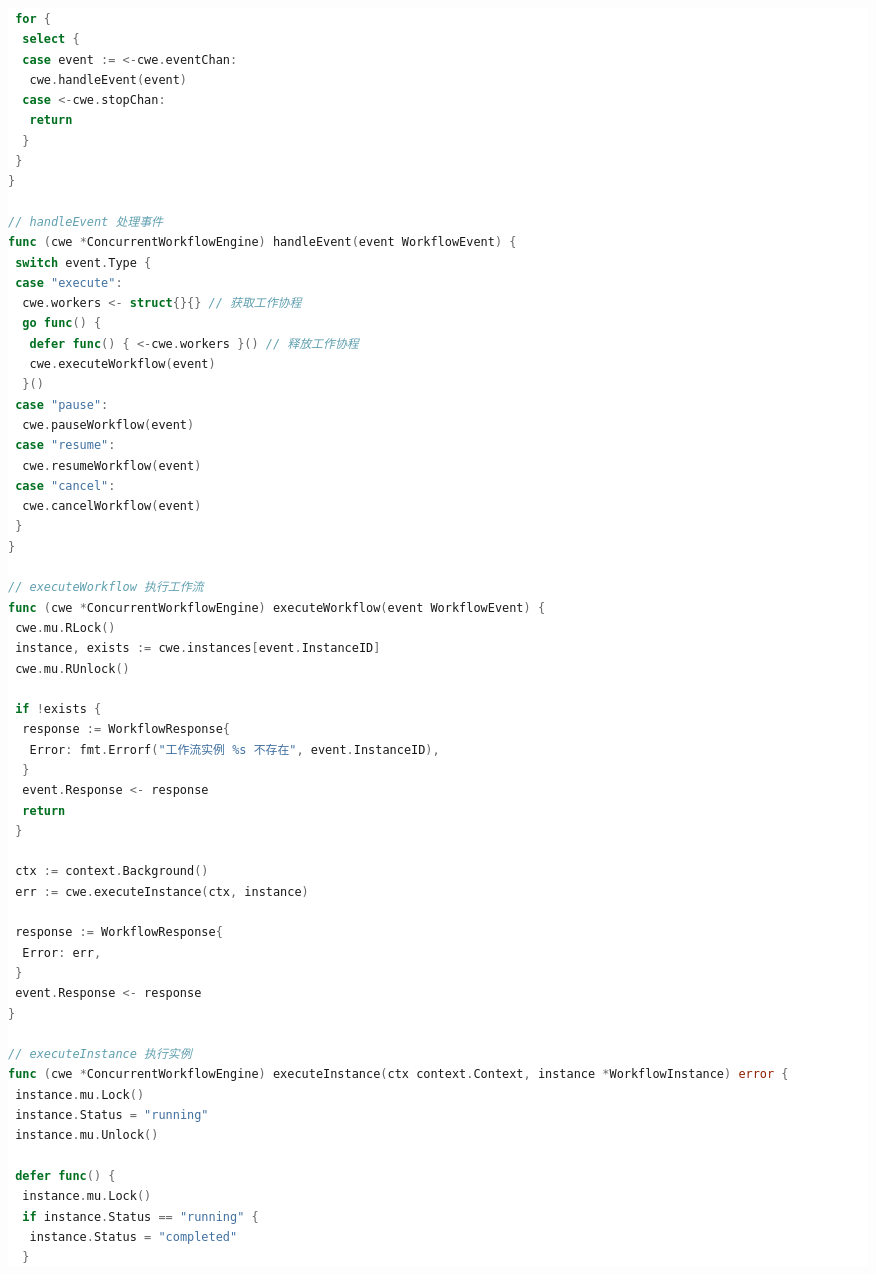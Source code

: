 ```go
 for {
  select {
  case event := <-cwe.eventChan:
   cwe.handleEvent(event)
  case <-cwe.stopChan:
   return
  }
 }
}

// handleEvent 处理事件
func (cwe *ConcurrentWorkflowEngine) handleEvent(event WorkflowEvent) {
 switch event.Type {
 case "execute":
  cwe.workers <- struct{}{} // 获取工作协程
  go func() {
   defer func() { <-cwe.workers }() // 释放工作协程
   cwe.executeWorkflow(event)
  }()
 case "pause":
  cwe.pauseWorkflow(event)
 case "resume":
  cwe.resumeWorkflow(event)
 case "cancel":
  cwe.cancelWorkflow(event)
 }
}

// executeWorkflow 执行工作流
func (cwe *ConcurrentWorkflowEngine) executeWorkflow(event WorkflowEvent) {
 cwe.mu.RLock()
 instance, exists := cwe.instances[event.InstanceID]
 cwe.mu.RUnlock()
 
 if !exists {
  response := WorkflowResponse{
   Error: fmt.Errorf("工作流实例 %s 不存在", event.InstanceID),
  }
  event.Response <- response
  return
 }
 
 ctx := context.Background()
 err := cwe.executeInstance(ctx, instance)
 
 response := WorkflowResponse{
  Error: err,
 }
 event.Response <- response
}

// executeInstance 执行实例
func (cwe *ConcurrentWorkflowEngine) executeInstance(ctx context.Context, instance *WorkflowInstance) error {
 instance.mu.Lock()
 instance.Status = "running"
 instance.mu.Unlock()
 
 defer func() {
  instance.mu.Lock()
  if instance.Status == "running" {
   instance.Status = "completed"
  }
```